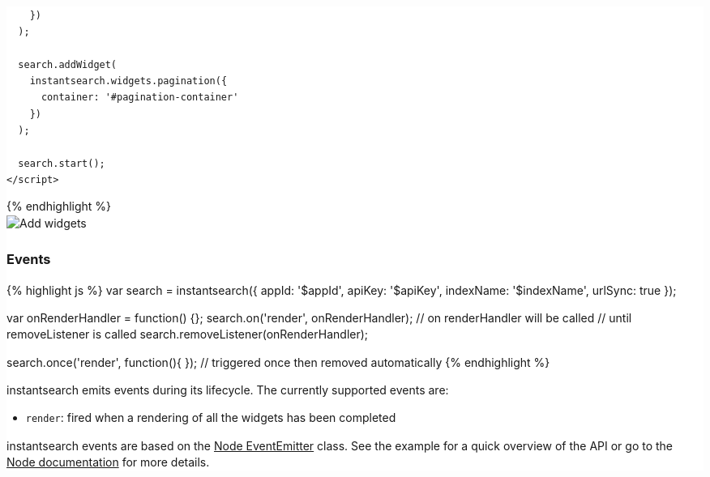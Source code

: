         })
      );

      search.addWidget(
        instantsearch.widgets.pagination({
          container: '#pagination-container'
        })
      );

      search.start();
    </script>
  </body>
</html>
{% endhighlight %}
  </div>
</div>

</div>

<div class="spacer100"></div>

<img class="img-responsive" src="{% asset_path add-widgets.jpg %}" alt="Add widgets">

### Events

<div class="code-box">
  <div class="code-sample-snippet js-toggle-snippet ignore">
{% highlight js %}
var search = instantsearch({
  appId: '$appId',
  apiKey: '$apiKey',
  indexName: '$indexName',
  urlSync: true
});

var onRenderHandler = function() {};
search.on('render', onRenderHandler);
// on renderHandler will be called
// until removeListener is called
search.removeListener(onRenderHandler);

search.once('render', function(){  });
// triggered once then removed automatically
{% endhighlight %}
  </div>
</div>

instantsearch emits events during its lifecycle. The currently supported events are:

 - `render`: fired when a rendering of all the widgets has been completed

instantsearch events are based on the [Node EventEmitter](https://nodejs.org/api/events.html)
class. See the example for a quick overview of the API or go to the
[Node documentation](https://nodejs.org/api/events.html) for more details.

